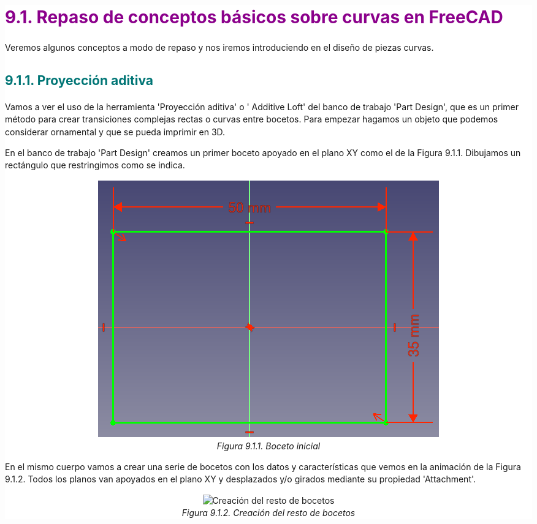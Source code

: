 # <FONT COLOR=#8B008B>9.1. Repaso de conceptos básicos sobre curvas en FreeCAD</font>
Veremos algunos conceptos a modo de repaso y nos iremos introduciendo en el diseño de piezas curvas. 

## <FONT COLOR=#007575>**9.1.1. Proyección aditiva**</font>
Vamos a ver el uso de la herramienta 'Proyección aditiva' o ' Additive Loft' del banco de trabajo 'Part Design', que es un primer método para crear transiciones complejas rectas o curvas entre bocetos. Para empezar hagamos un objeto que podemos considerar ornamental y que se pueda imprimir en 3D.

En el banco de trabajo 'Part Design' creamos un primer boceto apoyado en el plano XY como el de la Figura 9.1.1. Dibujamos un rectángulo que restringimos como se indica.

<center>

![Boceto inicial](../img/9-curvas/9_1/F9_1_1.png)  
*Figura 9.1.1. Boceto inicial*

</center>

En el mismo cuerpo vamos a crear una serie de bocetos con los datos y características que vemos en la animación de la Figura 9.1.2. Todos los planos van apoyados en el plano XY y desplazados y/o girados mediante su propiedad 'Attachment'.

<center>

![Creación del resto de bocetos](../img/9-curvas/9_1/F9_1_2.gif)  
*Figura 9.1.2. Creación del resto de bocetos*

</center>
